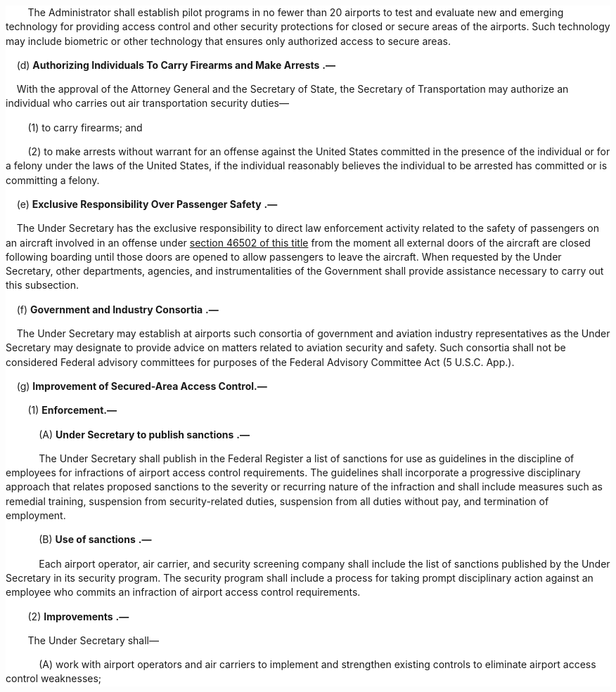         The Administrator shall establish pilot programs in no fewer than 20 airports to test and evaluate new and emerging technology for providing access control and other security protections for closed or secure areas of the airports. Such technology may include biometric or other technology that ensures only authorized access to secure areas.

    (d)  __Authorizing Individuals To Carry Firearms and Make Arrests__  __.—__ 

    With the approval of the Attorney General and the Secretary of State, the Secretary of Transportation may authorize an individual who carries out air transportation security duties—

        (1) to carry firearms; and

        (2) to make arrests without warrant for an offense against the United States committed in the presence of the individual or for a felony under the laws of the United States, if the individual reasonably believes the individual to be arrested has committed or is committing a felony.

    (e)  __Exclusive Responsibility Over Passenger Safety__  __.—__ 

    The Under Secretary has the exclusive responsibility to direct law enforcement activity related to the safety of passengers on an aircraft involved in an offense under [section 46502 of this title][/us/usc/t49/s46502] from the moment all external doors of the aircraft are closed following boarding until those doors are opened to allow passengers to leave the aircraft. When requested by the Under Secretary, other departments, agencies, and instrumentalities of the Government shall provide assistance necessary to carry out this subsection.

    (f)  __Government and Industry Consortia__  __.—__ 

    The Under Secretary may establish at airports such consortia of government and aviation industry representatives as the Under Secretary may designate to provide advice on matters related to aviation security and safety. Such consortia shall not be considered Federal advisory committees for purposes of the Federal Advisory Committee Act (5 U.S.C. App.).

    (g) __Improvement of Secured-Area Access Control.—__ 

        (1) __Enforcement.—__ 

            (A)  __Under Secretary to publish sanctions__  __.—__ 

            The Under Secretary shall publish in the Federal Register a list of sanctions for use as guidelines in the discipline of employees for infractions of airport access control requirements. The guidelines shall incorporate a progressive disciplinary approach that relates proposed sanctions to the severity or recurring nature of the infraction and shall include measures such as remedial training, suspension from security-related duties, suspension from all duties without pay, and termination of employment.

            (B)  __Use of sanctions__  __.—__ 

            Each airport operator, air carrier, and security screening company shall include the list of sanctions published by the Under Secretary in its security program. The security program shall include a process for taking prompt disciplinary action against an employee who commits an infraction of airport access control requirements.

        (2)  __Improvements__  __.—__ 

        The Under Secretary shall—

            (A) work with airport operators and air carriers to implement and strengthen existing controls to eliminate airport access control weaknesses;


[/us/usc/t49/s46502]: https://publicdocs.github.io/go/links?ns=uslm&ref=%2Fus%2Fusc%2Ft49%2Fs46502
[/us/usc/t49/s44903]: https://publicdocs.github.io/go/links?ns=uslm&ref=%2Fus%2Fusc%2Ft49%2Fs44903
[/us/stat/117/2568]: https://publicdocs.github.io/go/links?ns=uslm&ref=%2Fus%2Fstat%2F117%2F2568
[/us/usc/t10/s101/a/4]: https://publicdocs.github.io/go/links?ns=uslm&ref=%2Fus%2Fusc%2Ft10%2Fs101%2Fa%2F4
[/us/usc/t49/s114]: https://publicdocs.github.io/go/links?ns=uslm&ref=%2Fus%2Fusc%2Ft49%2Fs114
[/us/pl/103/272]: https://publicdocs.github.io/go/links?ns=uslm&ref=%2Fus%2Fpl%2F103%2F272
[/us/stat/108/1205]: https://publicdocs.github.io/go/links?ns=uslm&ref=%2Fus%2Fstat%2F108%2F1205
[/us/pl/106/181/tVII]: https://publicdocs.github.io/go/links?ns=uslm&ref=%2Fus%2Fpl%2F106%2F181%2FtVII
[/us/stat/114/163]: https://publicdocs.github.io/go/links?ns=uslm&ref=%2Fus%2Fstat%2F114%2F163
[/us/pl/106/528]: https://publicdocs.github.io/go/links?ns=uslm&ref=%2Fus%2Fpl%2F106%2F528
[/us/stat/114/2520]: https://publicdocs.github.io/go/links?ns=uslm&ref=%2Fus%2Fstat%2F114%2F2520
[/us/pl/107/71/tI]: https://publicdocs.github.io/go/links?ns=uslm&ref=%2Fus%2Fpl%2F107%2F71%2FtI
[/us/stat/115/603]: https://publicdocs.github.io/go/links?ns=uslm&ref=%2Fus%2Fstat%2F115%2F603
[/us/pl/107/296/tXIV]: https://publicdocs.github.io/go/links?ns=uslm&ref=%2Fus%2Fpl%2F107%2F296%2FtXIV
[/us/stat/116/2307]: https://publicdocs.github.io/go/links?ns=uslm&ref=%2Fus%2Fstat%2F116%2F2307
[/us/pl/108/176/tVI]: https://publicdocs.github.io/go/links?ns=uslm&ref=%2Fus%2Fpl%2F108%2F176%2FtVI
[/us/stat/117/2568]: https://publicdocs.github.io/go/links?ns=uslm&ref=%2Fus%2Fstat%2F117%2F2568
[/us/pl/108/458/tIV]: https://publicdocs.github.io/go/links?ns=uslm&ref=%2Fus%2Fpl%2F108%2F458%2FtIV
[/us/stat/118/3712]: https://publicdocs.github.io/go/links?ns=uslm&ref=%2Fus%2Fstat%2F118%2F3712
[/us/pl/110/53/tXVI]: https://publicdocs.github.io/go/links?ns=uslm&ref=%2Fus%2Fpl%2F110%2F53%2FtXVI
[/us/stat/121/486]: https://publicdocs.github.io/go/links?ns=uslm&ref=%2Fus%2Fstat%2F121%2F486
[/us/pl/111/83/tV]: https://publicdocs.github.io/go/links?ns=uslm&ref=%2Fus%2Fpl%2F111%2F83%2FtV
[/us/stat/123/2179]: https://publicdocs.github.io/go/links?ns=uslm&ref=%2Fus%2Fstat%2F123%2F2179
[/us/pl/112/86]: https://publicdocs.github.io/go/links?ns=uslm&ref=%2Fus%2Fpl%2F112%2F86
[/us/stat/125/1874]: https://publicdocs.github.io/go/links?ns=uslm&ref=%2Fus%2Fstat%2F125%2F1874
[/us/pl/113/67/dA/tVI]: https://publicdocs.github.io/go/links?ns=uslm&ref=%2Fus%2Fpl%2F113%2F67%2FdA%2FtVI
[/us/stat/127/1188]: https://publicdocs.github.io/go/links?ns=uslm&ref=%2Fus%2Fstat%2F127%2F1188
[/us/pl/92/463]: https://publicdocs.github.io/go/links?ns=uslm&ref=%2Fus%2Fpl%2F92%2F463
[/us/stat/86/770]: https://publicdocs.github.io/go/links?ns=uslm&ref=%2Fus%2Fstat%2F86%2F770
[/us/pl/107/71]: https://publicdocs.github.io/go/links?ns=uslm&ref=%2Fus%2Fpl%2F107%2F71
[/us/pl/110/53]: https://publicdocs.github.io/go/links?ns=uslm&ref=%2Fus%2Fpl%2F110%2F53
[/us/pl/107/296]: https://publicdocs.github.io/go/links?ns=uslm&ref=%2Fus%2Fpl%2F107%2F296
[/us/pl/107/71]: https://publicdocs.github.io/go/links?ns=uslm&ref=%2Fus%2Fpl%2F107%2F71
[/us/pl/107/71]: https://publicdocs.github.io/go/links?ns=uslm&ref=%2Fus%2Fpl%2F107%2F71
[/us/pl/108/176/s607]: https://publicdocs.github.io/go/links?ns=uslm&ref=%2Fus%2Fpl%2F108%2F176%2Fs607
[/us/pl/113/67]: https://publicdocs.github.io/go/links?ns=uslm&ref=%2Fus%2Fpl%2F113%2F67
[/us/pl/112/86]: https://publicdocs.github.io/go/links?ns=uslm&ref=%2Fus%2Fpl%2F112%2F86
[/us/pl/111/83]: https://publicdocs.github.io/go/links?ns=uslm&ref=%2Fus%2Fpl%2F111%2F83
[/us/pl/110/53]: https://publicdocs.github.io/go/links?ns=uslm&ref=%2Fus%2Fpl%2F110%2F53
[/us/pl/108/458]: https://publicdocs.github.io/go/links?ns=uslm&ref=%2Fus%2Fpl%2F108%2F458
[/us/pl/108/458]: https://publicdocs.github.io/go/links?ns=uslm&ref=%2Fus%2Fpl%2F108%2F458
[/us/pl/108/458]: https://publicdocs.github.io/go/links?ns=uslm&ref=%2Fus%2Fpl%2F108%2F458
[/us/pl/108/176]: https://publicdocs.github.io/go/links?ns=uslm&ref=%2Fus%2Fpl%2F108%2F176
[/us/pl/107/296]: https://publicdocs.github.io/go/links?ns=uslm&ref=%2Fus%2Fpl%2F107%2F296
[/us/pl/107/296]: https://publicdocs.github.io/go/links?ns=uslm&ref=%2Fus%2Fpl%2F107%2F296
[/us/pl/107/296]: https://publicdocs.github.io/go/links?ns=uslm&ref=%2Fus%2Fpl%2F107%2F296
[/us/pl/107/296]: https://publicdocs.github.io/go/links?ns=uslm&ref=%2Fus%2Fpl%2F107%2F296
[/us/pl/107/296]: https://publicdocs.github.io/go/links?ns=uslm&ref=%2Fus%2Fpl%2F107%2F296
[/us/pl/107/296]: https://publicdocs.github.io/go/links?ns=uslm&ref=%2Fus%2Fpl%2F107%2F296
[/us/pl/107/296]: https://publicdocs.github.io/go/links?ns=uslm&ref=%2Fus%2Fpl%2F107%2F296
[/us/pl/107/296]: https://publicdocs.github.io/go/links?ns=uslm&ref=%2Fus%2Fpl%2F107%2F296
[/us/pl/107/71]: https://publicdocs.github.io/go/links?ns=uslm&ref=%2Fus%2Fpl%2F107%2F71
[/us/pl/107/71]: https://publicdocs.github.io/go/links?ns=uslm&ref=%2Fus%2Fpl%2F107%2F71
[/us/pl/107/71]: https://publicdocs.github.io/go/links?ns=uslm&ref=%2Fus%2Fpl%2F107%2F71
[/us/pl/107/71]: https://publicdocs.github.io/go/links?ns=uslm&ref=%2Fus%2Fpl%2F107%2F71
[/us/pl/107/71]: https://publicdocs.github.io/go/links?ns=uslm&ref=%2Fus%2Fpl%2F107%2F71
[/us/pl/107/71]: https://publicdocs.github.io/go/links?ns=uslm&ref=%2Fus%2Fpl%2F107%2F71
[/us/pl/107/71]: https://publicdocs.github.io/go/links?ns=uslm&ref=%2Fus%2Fpl%2F107%2F71
[/us/pl/107/71]: https://publicdocs.github.io/go/links?ns=uslm&ref=%2Fus%2Fpl%2F107%2F71
[/us/pl/107/71]: https://publicdocs.github.io/go/links?ns=uslm&ref=%2Fus%2Fpl%2F107%2F71
[/us/pl/107/71]: https://publicdocs.github.io/go/links?ns=uslm&ref=%2Fus%2Fpl%2F107%2F71
[/us/pl/107/71]: https://publicdocs.github.io/go/links?ns=uslm&ref=%2Fus%2Fpl%2F107%2F71
[/us/pl/107/71]: https://publicdocs.github.io/go/links?ns=uslm&ref=%2Fus%2Fpl%2F107%2F71
[/us/pl/107/71]: https://publicdocs.github.io/go/links?ns=uslm&ref=%2Fus%2Fpl%2F107%2F71
[/us/pl/107/71]: https://publicdocs.github.io/go/links?ns=uslm&ref=%2Fus%2Fpl%2F107%2F71
[/us/pl/107/71]: https://publicdocs.github.io/go/links?ns=uslm&ref=%2Fus%2Fpl%2F107%2F71
[/us/pl/107/71]: https://publicdocs.github.io/go/links?ns=uslm&ref=%2Fus%2Fpl%2F107%2F71
[/us/pl/107/71]: https://publicdocs.github.io/go/links?ns=uslm&ref=%2Fus%2Fpl%2F107%2F71
[/us/pl/106/528]: https://publicdocs.github.io/go/links?ns=uslm&ref=%2Fus%2Fpl%2F106%2F528
[/us/pl/106/181]: https://publicdocs.github.io/go/links?ns=uslm&ref=%2Fus%2Fpl%2F106%2F181
[/us/pl/106/528]: https://publicdocs.github.io/go/links?ns=uslm&ref=%2Fus%2Fpl%2F106%2F528
[/us/pl/112/86]: https://publicdocs.github.io/go/links?ns=uslm&ref=%2Fus%2Fpl%2F112%2F86
[/us/stat/125/1875]: https://publicdocs.github.io/go/links?ns=uslm&ref=%2Fus%2Fstat%2F125%2F1875
[/us/usc/t49/s40101]: https://publicdocs.github.io/go/links?ns=uslm&ref=%2Fus%2Fusc%2Ft49%2Fs40101
[/us/pl/108/176]: https://publicdocs.github.io/go/links?ns=uslm&ref=%2Fus%2Fpl%2F108%2F176
[/us/pl/108/176/s3]: https://publicdocs.github.io/go/links?ns=uslm&ref=%2Fus%2Fpl%2F108%2F176%2Fs3
[/us/usc/t49/s106]: https://publicdocs.github.io/go/links?ns=uslm&ref=%2Fus%2Fusc%2Ft49%2Fs106
[/us/pl/107/296]: https://publicdocs.github.io/go/links?ns=uslm&ref=%2Fus%2Fpl%2F107%2F296
[/us/pl/107/296/s4]: https://publicdocs.github.io/go/links?ns=uslm&ref=%2Fus%2Fpl%2F107%2F296%2Fs4
[/us/usc/t6/s101]: https://publicdocs.github.io/go/links?ns=uslm&ref=%2Fus%2Fusc%2Ft6%2Fs101
[/us/pl/106/528]: https://publicdocs.github.io/go/links?ns=uslm&ref=%2Fus%2Fpl%2F106%2F528
[/us/pl/106/528/s9]: https://publicdocs.github.io/go/links?ns=uslm&ref=%2Fus%2Fpl%2F106%2F528%2Fs9
[/us/usc/t49/s106]: https://publicdocs.github.io/go/links?ns=uslm&ref=%2Fus%2Fusc%2Ft49%2Fs106
[/us/pl/106/181]: https://publicdocs.github.io/go/links?ns=uslm&ref=%2Fus%2Fpl%2F106%2F181
[/us/pl/106/181/s3]: https://publicdocs.github.io/go/links?ns=uslm&ref=%2Fus%2Fpl%2F106%2F181%2Fs3
[/us/usc/t49/s106]: https://publicdocs.github.io/go/links?ns=uslm&ref=%2Fus%2Fusc%2Ft49%2Fs106
[/us/usc/t6/s542]: https://publicdocs.github.io/go/links?ns=uslm&ref=%2Fus%2Fusc%2Ft6%2Fs542
[/us/pl/114/50]: https://publicdocs.github.io/go/links?ns=uslm&ref=%2Fus%2Fpl%2F114%2F50
[/us/stat/129/490]: https://publicdocs.github.io/go/links?ns=uslm&ref=%2Fus%2Fstat%2F129%2F490
[/us/pl/113/6/dD/tII]: https://publicdocs.github.io/go/links?ns=uslm&ref=%2Fus%2Fpl%2F113%2F6%2FdD%2FtII
[/us/stat/127/349]: https://publicdocs.github.io/go/links?ns=uslm&ref=%2Fus%2Fstat%2F127%2F349
[/us/pl/110/53/tXVI]: https://publicdocs.github.io/go/links?ns=uslm&ref=%2Fus%2Fpl%2F110%2F53%2FtXVI
[/us/stat/121/481]: https://publicdocs.github.io/go/links?ns=uslm&ref=%2Fus%2Fstat%2F121%2F481
[/us/usc/t5/s552a]: https://publicdocs.github.io/go/links?ns=uslm&ref=%2Fus%2Fusc%2Ft5%2Fs552a
[/us/pl/110/53/tXVI]: https://publicdocs.github.io/go/links?ns=uslm&ref=%2Fus%2Fpl%2F110%2F53%2FtXVI
[/us/stat/121/485]: https://publicdocs.github.io/go/links?ns=uslm&ref=%2Fus%2Fstat%2F121%2F485
[/us/pl/110/53/tXVI]: https://publicdocs.github.io/go/links?ns=uslm&ref=%2Fus%2Fpl%2F110%2F53%2FtXVI
[/us/stat/121/486]: https://publicdocs.github.io/go/links?ns=uslm&ref=%2Fus%2Fstat%2F121%2F486
[/us/pl/108/176/tVI]: https://publicdocs.github.io/go/links?ns=uslm&ref=%2Fus%2Fpl%2F108%2F176%2FtVI
[/us/stat/117/2568]: https://publicdocs.github.io/go/links?ns=uslm&ref=%2Fus%2Fstat%2F117%2F2568
[/us/pl/108/176/tVIII]: https://publicdocs.github.io/go/links?ns=uslm&ref=%2Fus%2Fpl%2F108%2F176%2FtVIII
[/us/stat/117/2594]: https://publicdocs.github.io/go/links?ns=uslm&ref=%2Fus%2Fstat%2F117%2F2594
[/us/pl/107/71/tI]: https://publicdocs.github.io/go/links?ns=uslm&ref=%2Fus%2Fpl%2F107%2F71%2FtI
[/us/stat/115/605]: https://publicdocs.github.io/go/links?ns=uslm&ref=%2Fus%2Fstat%2F115%2F605
[/us/pl/107/71/tI]: https://publicdocs.github.io/go/links?ns=uslm&ref=%2Fus%2Fpl%2F107%2F71%2FtI
[/us/stat/115/609]: https://publicdocs.github.io/go/links?ns=uslm&ref=%2Fus%2Fstat%2F115%2F609
[/us/usc/t49/s41714/h]: https://publicdocs.github.io/go/links?ns=uslm&ref=%2Fus%2Fusc%2Ft49%2Fs41714%2Fh
[/us/pl/107/71/tI]: https://publicdocs.github.io/go/links?ns=uslm&ref=%2Fus%2Fpl%2F107%2F71%2FtI
[/us/stat/115/610]: https://publicdocs.github.io/go/links?ns=uslm&ref=%2Fus%2Fstat%2F115%2F610
[/us/pl/107/71/tI]: https://publicdocs.github.io/go/links?ns=uslm&ref=%2Fus%2Fpl%2F107%2F71%2FtI
[/us/stat/115/624]: https://publicdocs.github.io/go/links?ns=uslm&ref=%2Fus%2Fstat%2F115%2F624
[/us/pl/107/71/tI]: https://publicdocs.github.io/go/links?ns=uslm&ref=%2Fus%2Fpl%2F107%2F71%2FtI
[/us/stat/115/630]: https://publicdocs.github.io/go/links?ns=uslm&ref=%2Fus%2Fstat%2F115%2F630
[/us/pl/107/71/tI]: https://publicdocs.github.io/go/links?ns=uslm&ref=%2Fus%2Fpl%2F107%2F71%2FtI
[/us/stat/115/633]: https://publicdocs.github.io/go/links?ns=uslm&ref=%2Fus%2Fstat%2F115%2F633
[/us/pl/107/296/tXIV]: https://publicdocs.github.io/go/links?ns=uslm&ref=%2Fus%2Fpl%2F107%2F296%2FtXIV
[/us/stat/116/2305]: https://publicdocs.github.io/go/links?ns=uslm&ref=%2Fus%2Fstat%2F116%2F2305
[/us/pl/107/71/tI]: https://publicdocs.github.io/go/links?ns=uslm&ref=%2Fus%2Fpl%2F107%2F71%2FtI
[/us/stat/115/635]: https://publicdocs.github.io/go/links?ns=uslm&ref=%2Fus%2Fstat%2F115%2F635
[/us/pl/108/176/tVI]: https://publicdocs.github.io/go/links?ns=uslm&ref=%2Fus%2Fpl%2F108%2F176%2FtVI
[/us/stat/117/2568]: https://publicdocs.github.io/go/links?ns=uslm&ref=%2Fus%2Fstat%2F117%2F2568
[/us/pl/106/528]: https://publicdocs.github.io/go/links?ns=uslm&ref=%2Fus%2Fpl%2F106%2F528
[/us/stat/114/2521]: https://publicdocs.github.io/go/links?ns=uslm&ref=%2Fus%2Fstat%2F114%2F2521
[/us/pl/106/181/tV]: https://publicdocs.github.io/go/links?ns=uslm&ref=%2Fus%2Fpl%2F106%2F181%2FtV
[/us/stat/114/142]: https://publicdocs.github.io/go/links?ns=uslm&ref=%2Fus%2Fstat%2F114%2F142
[/us/usc/t49/s40102]: https://publicdocs.github.io/go/links?ns=uslm&ref=%2Fus%2Fusc%2Ft49%2Fs40102
[/us/usc/t49/s46301]: https://publicdocs.github.io/go/links?ns=uslm&ref=%2Fus%2Fusc%2Ft49%2Fs46301
[/us/pl/104/264/tIII]: https://publicdocs.github.io/go/links?ns=uslm&ref=%2Fus%2Fpl%2F104%2F264%2FtIII
[/us/stat/110/3253]: https://publicdocs.github.io/go/links?ns=uslm&ref=%2Fus%2Fstat%2F110%2F3253
[/us/pl/107/71]: https://publicdocs.github.io/go/links?ns=uslm&ref=%2Fus%2Fpl%2F107%2F71
[/us/pl/107/71]: https://publicdocs.github.io/go/links?ns=uslm&ref=%2Fus%2Fpl%2F107%2F71
[/us/pl/107/71/s133]: https://publicdocs.github.io/go/links?ns=uslm&ref=%2Fus%2Fpl%2F107%2F71%2Fs133
[/us/usc/t49/s40102]: https://publicdocs.github.io/go/links?ns=uslm&ref=%2Fus%2Fusc%2Ft49%2Fs40102